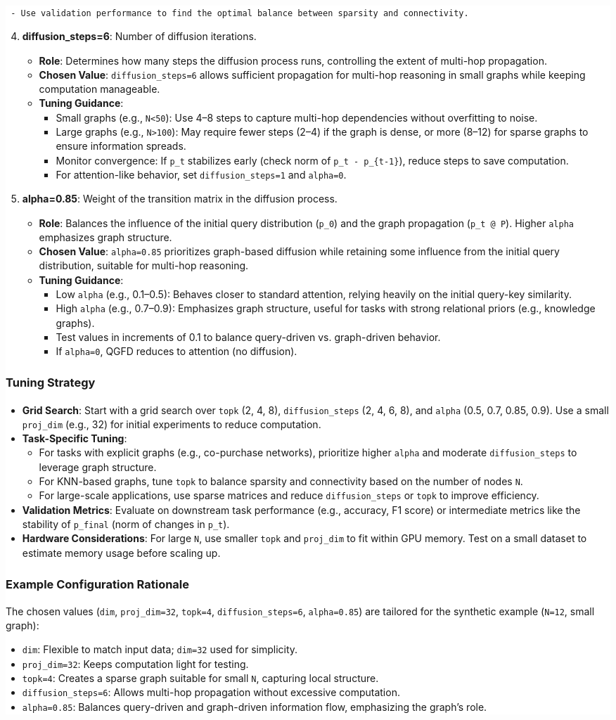      - Use validation performance to find the optimal balance between sparsity and connectivity.

4. **diffusion_steps=6**: Number of diffusion iterations.
   - **Role**: Determines how many steps the diffusion process runs, controlling the extent of multi-hop propagation.
   - **Chosen Value**: `diffusion_steps=6` allows sufficient propagation for multi-hop reasoning in small graphs while keeping computation manageable.
   - **Tuning Guidance**:
     - Small graphs (e.g., `N<50`): Use 4–8 steps to capture multi-hop dependencies without overfitting to noise.
     - Large graphs (e.g., `N>100`): May require fewer steps (2–4) if the graph is dense, or more (8–12) for sparse graphs to ensure information spreads.
     - Monitor convergence: If `p_t` stabilizes early (check norm of `p_t - p_{t-1}`), reduce steps to save computation.
     - For attention-like behavior, set `diffusion_steps=1` and `alpha=0`.

5. **alpha=0.85**: Weight of the transition matrix in the diffusion process.
   - **Role**: Balances the influence of the initial query distribution (`p_0`) and the graph propagation (`p_t @ P`). Higher `alpha` emphasizes graph structure.
   - **Chosen Value**: `alpha=0.85` prioritizes graph-based diffusion while retaining some influence from the initial query distribution, suitable for multi-hop reasoning.
   - **Tuning Guidance**:
     - Low `alpha` (e.g., 0.1–0.5): Behaves closer to standard attention, relying heavily on the initial query-key similarity.
     - High `alpha` (e.g., 0.7–0.9): Emphasizes graph structure, useful for tasks with strong relational priors (e.g., knowledge graphs).
     - Test values in increments of 0.1 to balance query-driven vs. graph-driven behavior.
     - If `alpha=0`, QGFD reduces to attention (no diffusion).

### Tuning Strategy
- **Grid Search**: Start with a grid search over `topk` (2, 4, 8), `diffusion_steps` (2, 4, 6, 8), and `alpha` (0.5, 0.7, 0.85, 0.9). Use a small `proj_dim` (e.g., 32) for initial experiments to reduce computation.
- **Task-Specific Tuning**:
  - For tasks with explicit graphs (e.g., co-purchase networks), prioritize higher `alpha` and moderate `diffusion_steps` to leverage graph structure.
  - For KNN-based graphs, tune `topk` to balance sparsity and connectivity based on the number of nodes `N`.
  - For large-scale applications, use sparse matrices and reduce `diffusion_steps` or `topk` to improve efficiency.
- **Validation Metrics**: Evaluate on downstream task performance (e.g., accuracy, F1 score) or intermediate metrics like the stability of `p_final` (norm of changes in `p_t`).
- **Hardware Considerations**: For large `N`, use smaller `topk` and `proj_dim` to fit within GPU memory. Test on a small dataset to estimate memory usage before scaling up.

### Example Configuration Rationale
The chosen values (`dim`, `proj_dim=32`, `topk=4`, `diffusion_steps=6`, `alpha=0.85`) are tailored for the synthetic example (`N=12`, small graph):
- `dim`: Flexible to match input data; `dim=32` used for simplicity.
- `proj_dim=32`: Keeps computation light for testing.
- `topk=4`: Creates a sparse graph suitable for small `N`, capturing local structure.
- `diffusion_steps=6`: Allows multi-hop propagation without excessive computation.
- `alpha=0.85`: Balances query-driven and graph-driven information flow, emphasizing the graph’s role.
